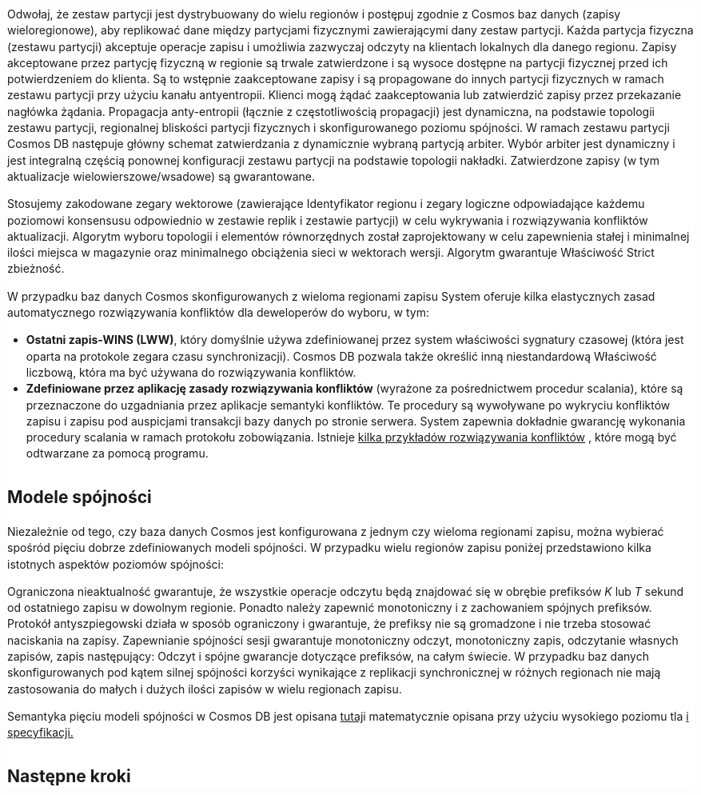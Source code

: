 Odwołaj, że zestaw partycji jest dystrybuowany do wielu regionów i postępuj zgodnie z Cosmos baz danych (zapisy wieloregionowe), aby replikować dane między partycjami fizycznymi zawierającymi dany zestaw partycji. Każda partycja fizyczna (zestawu partycji) akceptuje operacje zapisu i umożliwia zazwyczaj odczyty na klientach lokalnych dla danego regionu. Zapisy akceptowane przez partycję fizyczną w regionie są trwale zatwierdzone i są wysoce dostępne na partycji fizycznej przed ich potwierdzeniem do klienta. Są to wstępnie zaakceptowane zapisy i są propagowane do innych partycji fizycznych w ramach zestawu partycji przy użyciu kanału antyentropii. Klienci mogą żądać zaakceptowania lub zatwierdzić zapisy przez przekazanie nagłówka żądania. Propagacja anty-entropii (łącznie z częstotliwością propagacji) jest dynamiczna, na podstawie topologii zestawu partycji, regionalnej bliskości partycji fizycznych i skonfigurowanego poziomu spójności. W ramach zestawu partycji Cosmos DB następuje główny schemat zatwierdzania z dynamicznie wybraną partycją arbiter. Wybór arbiter jest dynamiczny i jest integralną częścią ponownej konfiguracji zestawu partycji na podstawie topologii nakładki. Zatwierdzone zapisy (w tym aktualizacje wielowierszowe/wsadowe) są gwarantowane. 

Stosujemy zakodowane zegary wektorowe (zawierające Identyfikator regionu i zegary logiczne odpowiadające każdemu poziomowi konsensusu odpowiednio w zestawie replik i zestawie partycji) w celu wykrywania i rozwiązywania konfliktów aktualizacji. Algorytm wyboru topologii i elementów równorzędnych został zaprojektowany w celu zapewnienia stałej i minimalnej ilości miejsca w magazynie oraz minimalnego obciążenia sieci w wektorach wersji. Algorytm gwarantuje Właściwość Strict zbieżność.  

W przypadku baz danych Cosmos skonfigurowanych z wieloma regionami zapisu System oferuje kilka elastycznych zasad automatycznego rozwiązywania konfliktów dla deweloperów do wyboru, w tym: 

- **Ostatni zapis-WINS (LWW)**, który domyślnie używa zdefiniowanej przez system właściwości sygnatury czasowej (która jest oparta na protokole zegara czasu synchronizacji). Cosmos DB pozwala także określić inną niestandardową Właściwość liczbową, która ma być używana do rozwiązywania konfliktów.  
- **Zdefiniowane przez aplikację zasady rozwiązywania konfliktów** (wyrażone za pośrednictwem procedur scalania), które są przeznaczone do uzgadniania przez aplikacje semantyki konfliktów. Te procedury są wywoływane po wykryciu konfliktów zapisu i zapisu pod auspicjami transakcji bazy danych po stronie serwera. System zapewnia dokładnie gwarancję wykonania procedury scalania w ramach protokołu zobowiązania. Istnieje [kilka przykładów rozwiązywania konfliktów](how-to-manage-conflicts.md) , które mogą być odtwarzane za pomocą programu.  

## <a name="consistency-models"></a>Modele spójności

Niezależnie od tego, czy baza danych Cosmos jest konfigurowana z jednym czy wieloma regionami zapisu, można wybierać spośród pięciu dobrze zdefiniowanych modeli spójności. W przypadku wielu regionów zapisu poniżej przedstawiono kilka istotnych aspektów poziomów spójności:  

Ograniczona nieaktualność gwarantuje, że wszystkie operacje odczytu będą znajdować się w obrębie prefiksów *K* lub *T* sekund od ostatniego zapisu w dowolnym regionie. Ponadto należy zapewnić monotoniczny i z zachowaniem spójnych prefiksów. Protokół antyszpiegowski działa w sposób ograniczony i gwarantuje, że prefiksy nie są gromadzone i nie trzeba stosować naciskania na zapisy. Zapewnianie spójności sesji gwarantuje monotoniczny odczyt, monotoniczny zapis, odczytanie własnych zapisów, zapis następujący: Odczyt i spójne gwarancje dotyczące prefiksów, na całym świecie. W przypadku baz danych skonfigurowanych pod kątem silnej spójności korzyści wynikające z replikacji synchronicznej w różnych regionach nie mają zastosowania do małych i dużych ilości zapisów w wielu regionach zapisu.

Semantyka pięciu modeli spójności w Cosmos DB jest opisana [tutaj](consistency-levels.md)i matematycznie opisana przy użyciu wysokiego poziomu tla [i specyfikacji.](https://github.com/Azure/azure-cosmos-tla)

## <a name="next-steps"></a>Następne kroki
